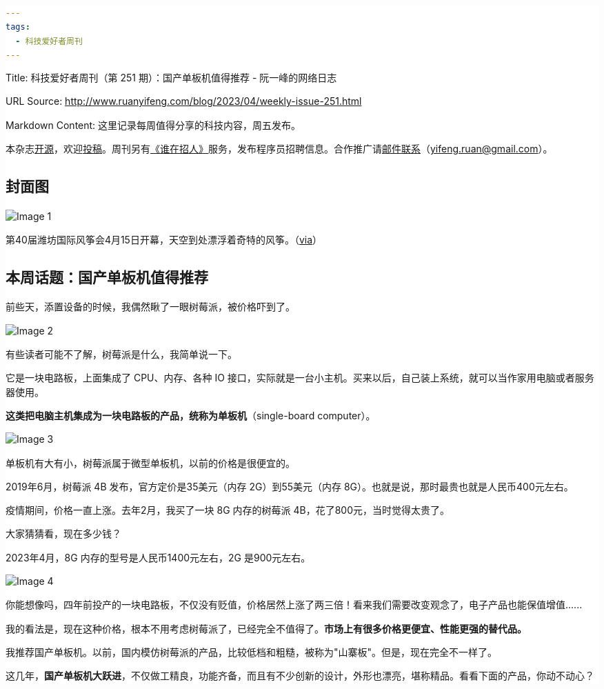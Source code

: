 ```yaml
---
tags:
  - 科技爱好者周刊
---
```

Title: 科技爱好者周刊（第 251 期）：国产单板机值得推荐 - 阮一峰的网络日志

URL Source: http://www.ruanyifeng.com/blog/2023/04/weekly-issue-251.html

Markdown Content:
这里记录每周值得分享的科技内容，周五发布。

本杂志[开源](https://github.com/ruanyf/weekly)，欢迎[投稿](https://github.com/ruanyf/weekly/issues)。周刊另有[《谁在招人》](https://github.com/ruanyf/weekly/issues/3022)服务，发布程序员招聘信息。合作推广请[邮件联系](mailto:yifeng.ruan@gmail.com)（yifeng.ruan@gmail.com）。

封面图
---

![Image 1](https://cdn.beekka.com/blogimg/asset/202304/bg2023041803.webp)

第40届潍坊国际风筝会4月15日开幕，天空到处漂浮着奇特的风筝。（[via](http://www.news.cn/photo/2023-04/15/c_1129526643_2.htm)）

本周话题：国产单板机值得推荐
--------------

前些天，添置设备的时候，我偶然瞅了一眼树莓派，被价格吓到了。

![Image 2](https://cdn.beekka.com/blogimg/asset/202304/bg2023041907.webp)

有些读者可能不了解，树莓派是什么，我简单说一下。

它是一块电路板，上面集成了 CPU、内存、各种 IO 接口，实际就是一台小主机。买来以后，自己装上系统，就可以当作家用电脑或者服务器使用。

**这类把电脑主机集成为一块电路板的产品，统称为单板机**（single-board computer）。

![Image 3](https://cdn.beekka.com/blogimg/asset/202304/bg2023041909.webp)

单板机有大有小，树莓派属于微型单板机，以前的价格是很便宜的。

2019年6月，树莓派 4B 发布，官方定价是35美元（内存 2G）到55美元（内存 8G）。也就是说，那时最贵也就是人民币400元左右。

疫情期间，价格一直上涨。去年2月，我买了一块 8G 内存的树莓派 4B，花了800元，当时觉得太贵了。

大家猜猜看，现在多少钱？

2023年4月，8G 内存的型号是人民币1400元左右，2G 是900元左右。

![Image 4](https://cdn.beekka.com/blogimg/asset/202304/bg2023041910.webp)

你能想像吗，四年前投产的一块电路板，不仅没有贬值，价格居然上涨了两三倍！看来我们需要改变观念了，电子产品也能保值增值......

我的看法是，现在这种价格，根本不用考虑树莓派了，已经完全不值得了。**市场上有很多价格更便宜、性能更强的替代品。**

我推荐国产单板机。以前，国内模仿树莓派的产品，比较低档和粗糙，被称为"山寨板"。但是，现在完全不一样了。

这几年，**国产单板机大跃进**，不仅做工精良，功能齐备，而且有不少创新的设计，外形也漂亮，堪称精品。看看下面的产品，你动不动心？
